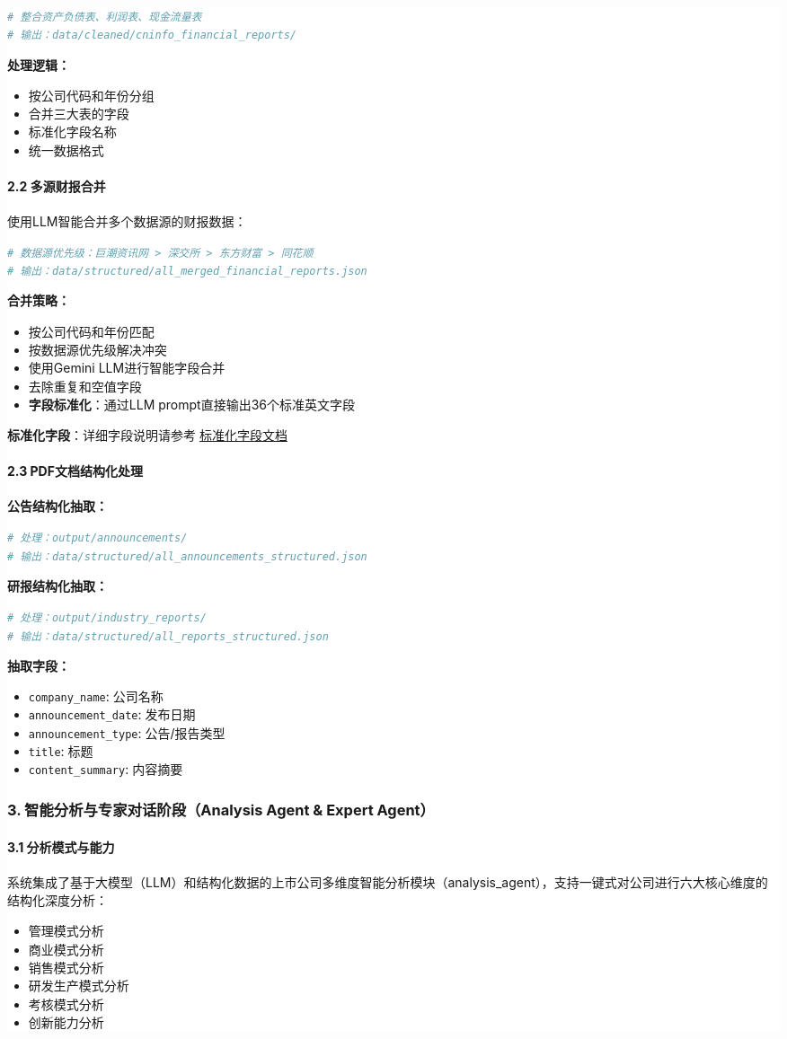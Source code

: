 ```python
# 整合资产负债表、利润表、现金流量表
# 输出：data/cleaned/cninfo_financial_reports/
```

**处理逻辑：**
- 按公司代码和年份分组
- 合并三大表的字段
- 标准化字段名称
- 统一数据格式

#### 2.2 多源财报合并
使用LLM智能合并多个数据源的财报数据：

```python
# 数据源优先级：巨潮资讯网 > 深交所 > 东方财富 > 同花顺
# 输出：data/structured/all_merged_financial_reports.json
```

**合并策略：**
- 按公司代码和年份匹配
- 按数据源优先级解决冲突
- 使用Gemini LLM进行智能字段合并
- 去除重复和空值字段
- **字段标准化**：通过LLM prompt直接输出36个标准英文字段

**标准化字段**：详细字段说明请参考 [标准化字段文档](docs/standardized_fields.md)

#### 2.3 PDF文档结构化处理

**公告结构化抽取：**
```python
# 处理：output/announcements/
# 输出：data/structured/all_announcements_structured.json
```

**研报结构化抽取：**
```python
# 处理：output/industry_reports/
# 输出：data/structured/all_reports_structured.json
```

**抽取字段：**
- `company_name`: 公司名称
- `announcement_date`: 发布日期
- `announcement_type`: 公告/报告类型
- `title`: 标题
- `content_summary`: 内容摘要

### 3. 智能分析与专家对话阶段（Analysis Agent & Expert Agent）

#### 3.1 分析模式与能力
系统集成了基于大模型（LLM）和结构化数据的上市公司多维度智能分析模块（analysis_agent），支持一键式对公司进行六大核心维度的结构化深度分析：

- 管理模式分析
- 商业模式分析
- 销售模式分析
- 研发生产模式分析
- 考核模式分析
- 创新能力分析
